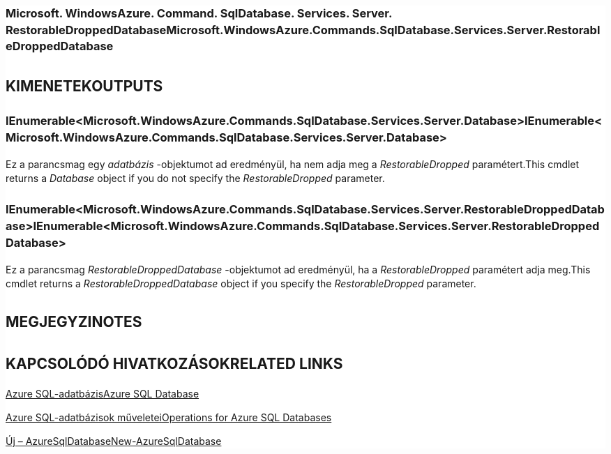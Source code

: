 ### <span data-ttu-id="66f42-162">Microsoft. WindowsAzure. Command. SqlDatabase. Services. Server. RestorableDroppedDatabase</span><span class="sxs-lookup"><span data-stu-id="66f42-162">Microsoft.WindowsAzure.Commands.SqlDatabase.Services.Server.RestorableDroppedDatabase</span></span>

## <span data-ttu-id="66f42-163">KIMENETEK</span><span class="sxs-lookup"><span data-stu-id="66f42-163">OUTPUTS</span></span>

### <span data-ttu-id="66f42-164">IEnumerable\<Microsoft.WindowsAzure.Commands.SqlDatabase.Services.Server.Database\></span><span class="sxs-lookup"><span data-stu-id="66f42-164">IEnumerable\<Microsoft.WindowsAzure.Commands.SqlDatabase.Services.Server.Database\></span></span>
<span data-ttu-id="66f42-165">Ez a parancsmag egy *adatbázis* -objektumot ad eredményül, ha nem adja meg a *RestorableDropped* paramétert.</span><span class="sxs-lookup"><span data-stu-id="66f42-165">This cmdlet returns a *Database* object if you do not specify the *RestorableDropped* parameter.</span></span>

### <span data-ttu-id="66f42-166">IEnumerable\<Microsoft.WindowsAzure.Commands.SqlDatabase.Services.Server.RestorableDroppedDatabase\></span><span class="sxs-lookup"><span data-stu-id="66f42-166">IEnumerable\<Microsoft.WindowsAzure.Commands.SqlDatabase.Services.Server.RestorableDroppedDatabase\></span></span>
<span data-ttu-id="66f42-167">Ez a parancsmag *RestorableDroppedDatabase* -objektumot ad eredményül, ha a *RestorableDropped* paramétert adja meg.</span><span class="sxs-lookup"><span data-stu-id="66f42-167">This cmdlet returns a *RestorableDroppedDatabase* object if you specify the *RestorableDropped* parameter.</span></span>

## <span data-ttu-id="66f42-168">MEGJEGYZI</span><span class="sxs-lookup"><span data-stu-id="66f42-168">NOTES</span></span>

## <span data-ttu-id="66f42-169">KAPCSOLÓDÓ HIVATKOZÁSOK</span><span class="sxs-lookup"><span data-stu-id="66f42-169">RELATED LINKS</span></span>

[<span data-ttu-id="66f42-170">Azure SQL-adatbázis</span><span class="sxs-lookup"><span data-stu-id="66f42-170">Azure SQL Database</span></span>](https://azure.microsoft.com/en-us/services/sql-database/)

[<span data-ttu-id="66f42-171">Azure SQL-adatbázisok műveletei</span><span class="sxs-lookup"><span data-stu-id="66f42-171">Operations for Azure SQL Databases</span></span>](https://msdn.microsoft.com/en-us/library/azure/dn505719.aspx)

[<span data-ttu-id="66f42-172">Új – AzureSqlDatabase</span><span class="sxs-lookup"><span data-stu-id="66f42-172">New-AzureSqlDatabase</span></span>](./New-AzureSqlDatabase.md)
